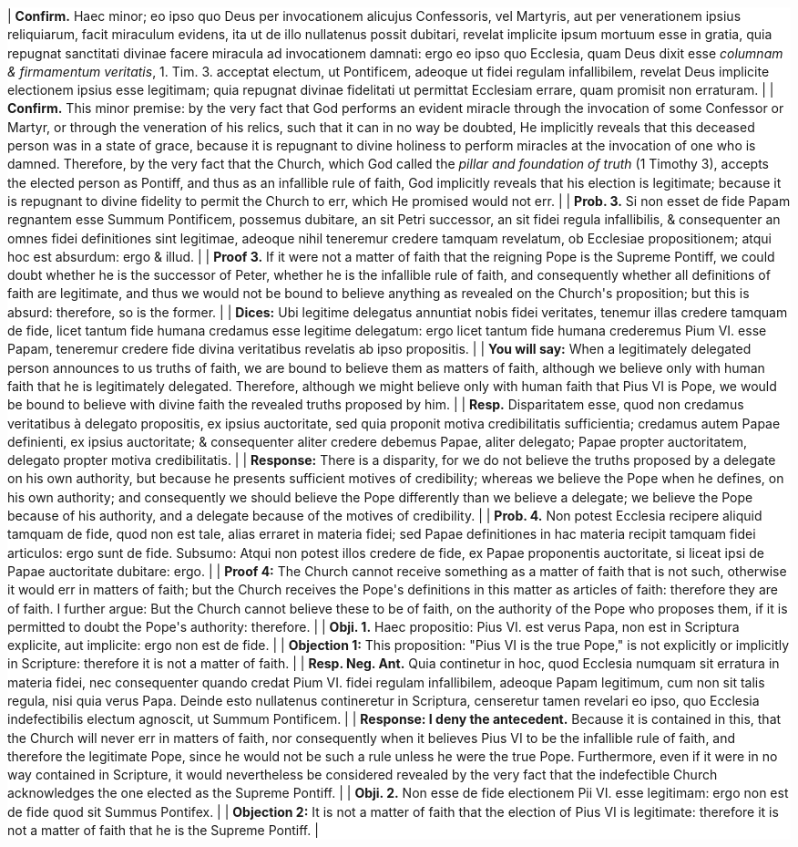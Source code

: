 | **Confirm.** Haec minor; eo ipso quo Deus per invocationem alicujus Confessoris, vel Martyris, aut per venerationem ipsius reliquiarum, facit miraculum evidens, ita ut de illo nullatenus possit dubitari, revelat implicite ipsum mortuum esse in gratia, quia repugnat sanctitati divinae facere miracula ad invocationem damnati: ergo eo ipso quo Ecclesia, quam Deus dixit esse *columnam & firmamentum veritatis*, 1. Tim. 3. acceptat electum, ut Pontificem, adeoque ut fidei regulam infallibilem, revelat Deus implicite electionem ipsius esse legitimam; quia repugnat divinae fidelitati ut permittat Ecclesiam errare, quam promisit non erraturam. | | **Confirm.** This minor premise: by the very fact that God performs an evident miracle through the invocation of some Confessor or Martyr, or through the veneration of his relics, such that it can in no way be doubted, He implicitly reveals that this deceased person was in a state of grace, because it is repugnant to divine holiness to perform miracles at the invocation of one who is damned. Therefore, by the very fact that the Church, which God called the *pillar and foundation of truth* (1 Timothy 3), accepts the elected person as Pontiff, and thus as an infallible rule of faith, God implicitly reveals that his election is legitimate; because it is repugnant to divine fidelity to permit the Church to err, which He promised would not err. |
| **Prob. 3.** Si non esset de fide Papam regnantem esse Summum Pontificem, possemus dubitare, an sit Petri successor, an sit fidei regula infallibilis, & consequenter an omnes fidei definitiones sint legitimae, adeoque nihil teneremur credere tamquam revelatum, ob Ecclesiae propositionem; atqui hoc est absurdum: ergo & illud. | | **Proof 3.** If it were not a matter of faith that the reigning Pope is the Supreme Pontiff, we could doubt whether he is the successor of Peter, whether he is the infallible rule of faith, and consequently whether all definitions of faith are legitimate, and thus we would not be bound to believe anything as revealed on the Church's proposition; but this is absurd: therefore, so is the former. |
| **Dices:** Ubi legitime delegatus annuntiat nobis fidei veritates, tenemur illas credere tamquam de fide, licet tantum fide humana credamus esse legitime delegatum: ergo licet tantum fide humana crederemus Pium VI. esse Papam, teneremur credere fide divina veritatibus revelatis ab ipso propositis. | | **You will say:** When a legitimately delegated person announces to us truths of faith, we are bound to believe them as matters of faith, although we believe only with human faith that he is legitimately delegated. Therefore, although we might believe only with human faith that Pius VI is Pope, we would be bound to believe with divine faith the revealed truths proposed by him. |
| **Resp.** Disparitatem esse, quod non credamus veritatibus à delegato propositis, ex ipsius auctoritate, sed quia proponit motiva credibilitatis sufficientia; credamus autem Papae definienti, ex ipsius auctoritate; & consequenter aliter credere debemus Papae, aliter delegato; Papae propter auctoritatem, delegato propter motiva credibilitatis. | | **Response:** There is a disparity, for we do not believe the truths proposed by a delegate on his own authority, but because he presents sufficient motives of credibility; whereas we believe the Pope when he defines, on his own authority; and consequently we should believe the Pope differently than we believe a delegate; we believe the Pope because of his authority, and a delegate because of the motives of credibility. |
| **Prob. 4.** Non potest Ecclesia recipere aliquid tamquam de fide, quod non est tale, alias erraret in materia fidei; sed Papae definitiones in hac materia recipit tamquam fidei articulos: ergo sunt de fide. Subsumo: Atqui non potest illos credere de fide, ex Papae proponentis auctoritate, si liceat ipsi de Papae auctoritate dubitare: ergo. | | **Proof 4:** The Church cannot receive something as a matter of faith that is not such, otherwise it would err in matters of faith; but the Church receives the Pope's definitions in this matter as articles of faith: therefore they are of faith. I further argue: But the Church cannot believe these to be of faith, on the authority of the Pope who proposes them, if it is permitted to doubt the Pope's authority: therefore. |
| **Obji. 1.** Haec propositio: Pius VI. est verus Papa, non est in Scriptura explicite, aut implicite: ergo non est de fide. | | **Objection 1:** This proposition: "Pius VI is the true Pope," is not explicitly or implicitly in Scripture: therefore it is not a matter of faith. |
| **Resp. Neg. Ant.** Quia continetur in hoc, quod Ecclesia numquam sit erratura in materia fidei, nec consequenter quando credat Pium VI. fidei regulam infallibilem, adeoque Papam legitimum, cum non sit talis regula, nisi quia verus Papa. Deinde esto nullatenus contineretur in Scriptura, censeretur tamen revelari eo ipso, quo Ecclesia indefectibilis electum agnoscit, ut Summum Pontificem. | | **Response: I deny the antecedent.** Because it is contained in this, that the Church will never err in matters of faith, nor consequently when it believes Pius VI to be the infallible rule of faith, and therefore the legitimate Pope, since he would not be such a rule unless he were the true Pope. Furthermore, even if it were in no way contained in Scripture, it would nevertheless be considered revealed by the very fact that the indefectible Church acknowledges the one elected as the Supreme Pontiff. |
| **Obji. 2.** Non esse de fide electionem Pii VI. esse legitimam: ergo non est de fide quod sit Summus Pontifex. | | **Objection 2:** It is not a matter of faith that the election of Pius VI is legitimate: therefore it is not a matter of faith that he is the Supreme Pontiff. |